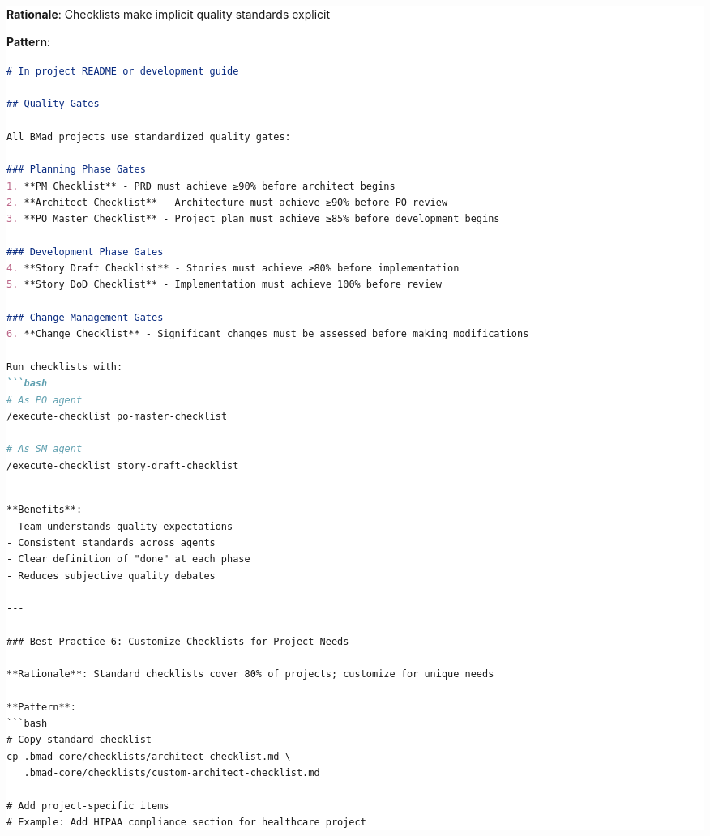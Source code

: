 **Rationale**: Checklists make implicit quality standards explicit

**Pattern**:
```markdown
# In project README or development guide

## Quality Gates

All BMad projects use standardized quality gates:

### Planning Phase Gates
1. **PM Checklist** - PRD must achieve ≥90% before architect begins
2. **Architect Checklist** - Architecture must achieve ≥90% before PO review
3. **PO Master Checklist** - Project plan must achieve ≥85% before development begins

### Development Phase Gates
4. **Story Draft Checklist** - Stories must achieve ≥80% before implementation
5. **Story DoD Checklist** - Implementation must achieve 100% before review

### Change Management Gates
6. **Change Checklist** - Significant changes must be assessed before making modifications

Run checklists with:
```bash
# As PO agent
/execute-checklist po-master-checklist

# As SM agent
/execute-checklist story-draft-checklist
```
```

**Benefits**:
- Team understands quality expectations
- Consistent standards across agents
- Clear definition of "done" at each phase
- Reduces subjective quality debates

---

### Best Practice 6: Customize Checklists for Project Needs

**Rationale**: Standard checklists cover 80% of projects; customize for unique needs

**Pattern**:
```bash
# Copy standard checklist
cp .bmad-core/checklists/architect-checklist.md \
   .bmad-core/checklists/custom-architect-checklist.md

# Add project-specific items
# Example: Add HIPAA compliance section for healthcare project
```
